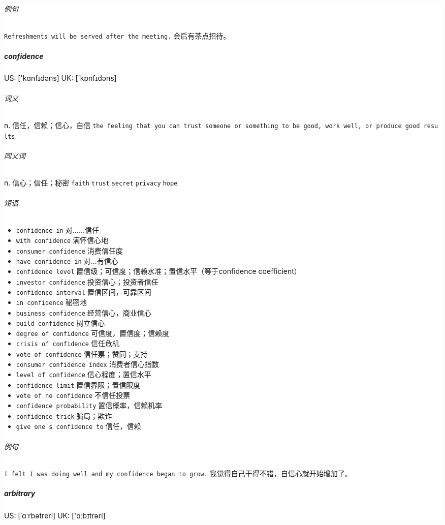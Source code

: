 ###### 例句

`Refreshments will be served after the meeting.`
会后有茶点招待。


##### confidence

US: ['kɑnfɪdəns]
UK: ['kɒnfɪdəns]

###### 词义

n. 信任，信赖；信心，自信
`the feeling that you can trust someone or something to be good, work well, or produce good results`

###### 同义词

n. 信心；信任；秘密
`faith` `trust` `secret` `privacy` `hope`


###### 短语

- `confidence in` 对……信任
- `with confidence` 满怀信心地
- `consumer confidence` 消费信任度
- `have confidence in` 对…有信心
- `confidence level` 置信级；可信度；信赖水准；置信水平（等于confidence coefficient）
- `investor confidence` 投资信心；投资者信任
- `confidence interval` 置信区间，可靠区间
- `in confidence` 秘密地
- `business confidence` 经营信心，商业信心
- `build confidence` 树立信心
- `degree of confidence` 可信度，置信度；信赖度
- `crisis of confidence` 信任危机
- `vote of confidence` 信任票；赞同；支持
- `consumer confidence index` 消费者信心指数
- `level of confidence` 信心程度；置信水平
- `confidence limit` 置信界限；置信限度
- `vote of no confidence` 不信任投票
- `confidence probability` 置信概率，信赖机率
- `confidence trick` 骗局；欺诈
- `give one's confidence to` 信任，信赖

###### 例句

`I felt I was doing well and my confidence began to grow.`
我觉得自己干得不错，自信心就开始增加了。


##### arbitrary

US: [ˈɑːrbətreri]
UK: ['ɑːbɪtrəri]
